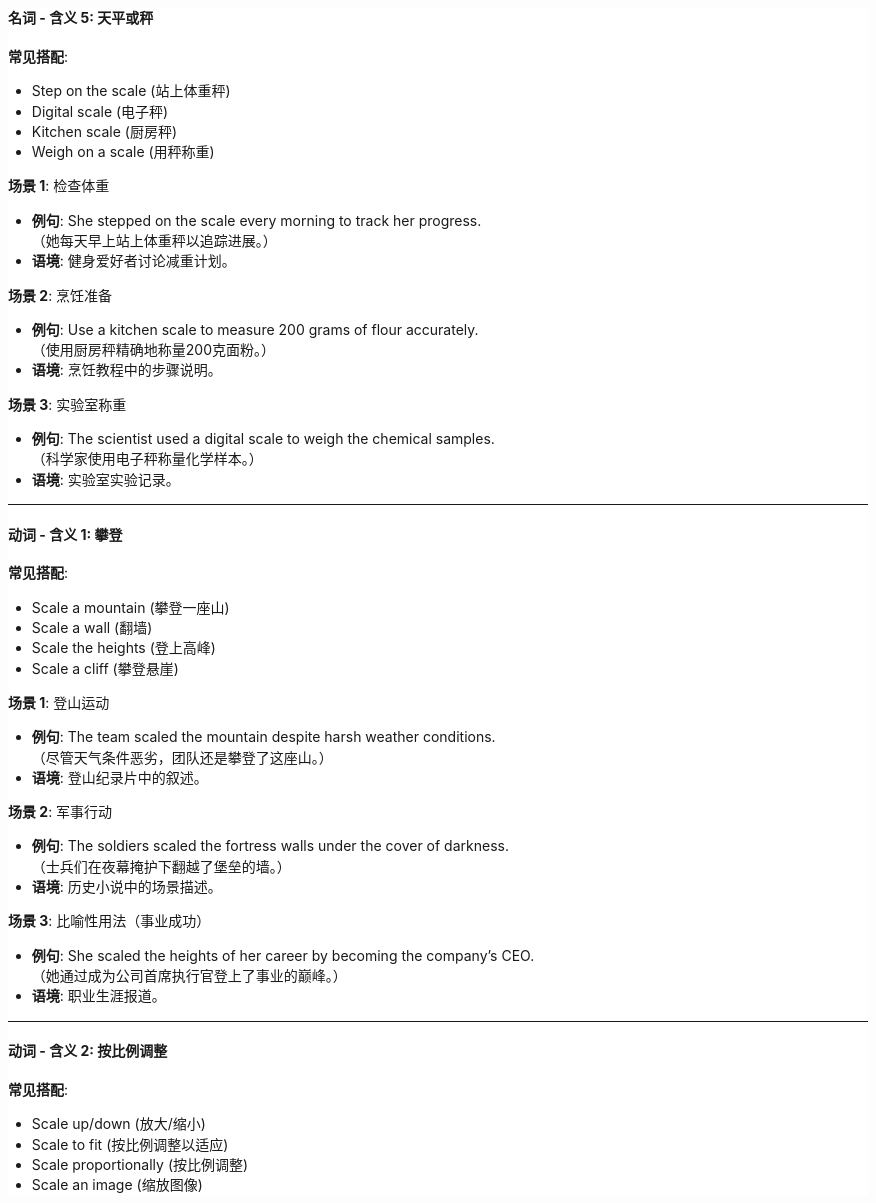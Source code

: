 
#### 名词 - 含义 5: 天平或秤
**常见搭配**:  
- Step on the scale (站上体重秤)  
- Digital scale (电子秤)  
- Kitchen scale (厨房秤)  
- Weigh on a scale (用秤称重)

**场景 1**: 检查体重  
- **例句**: She stepped on the scale every morning to track her progress.  
  （她每天早上站上体重秤以追踪进展。）  
- **语境**: 健身爱好者讨论减重计划。

**场景 2**: 烹饪准备  
- **例句**: Use a kitchen scale to measure 200 grams of flour accurately.  
  （使用厨房秤精确地称量200克面粉。）  
- **语境**: 烹饪教程中的步骤说明。

**场景 3**: 实验室称重  
- **例句**: The scientist used a digital scale to weigh the chemical samples.  
  （科学家使用电子秤称量化学样本。）  
- **语境**: 实验室实验记录。

---

#### 动词 - 含义 1: 攀登
**常见搭配**:  
- Scale a mountain (攀登一座山)  
- Scale a wall (翻墙)  
- Scale the heights (登上高峰)  
- Scale a cliff (攀登悬崖)

**场景 1**: 登山运动  
- **例句**: The team scaled the mountain despite harsh weather conditions.  
  （尽管天气条件恶劣，团队还是攀登了这座山。）  
- **语境**: 登山纪录片中的叙述。

**场景 2**: 军事行动  
- **例句**: The soldiers scaled the fortress walls under the cover of darkness.  
  （士兵们在夜幕掩护下翻越了堡垒的墙。）  
- **语境**: 历史小说中的场景描述。

**场景 3**: 比喻性用法（事业成功）  
- **例句**: She scaled the heights of her career by becoming the company’s CEO.  
  （她通过成为公司首席执行官登上了事业的巅峰。）  
- **语境**: 职业生涯报道。

---

#### 动词 - 含义 2: 按比例调整
**常见搭配**:  
- Scale up/down (放大/缩小)  
- Scale to fit (按比例调整以适应)  
- Scale proportionally (按比例调整)  
- Scale an image (缩放图像)
